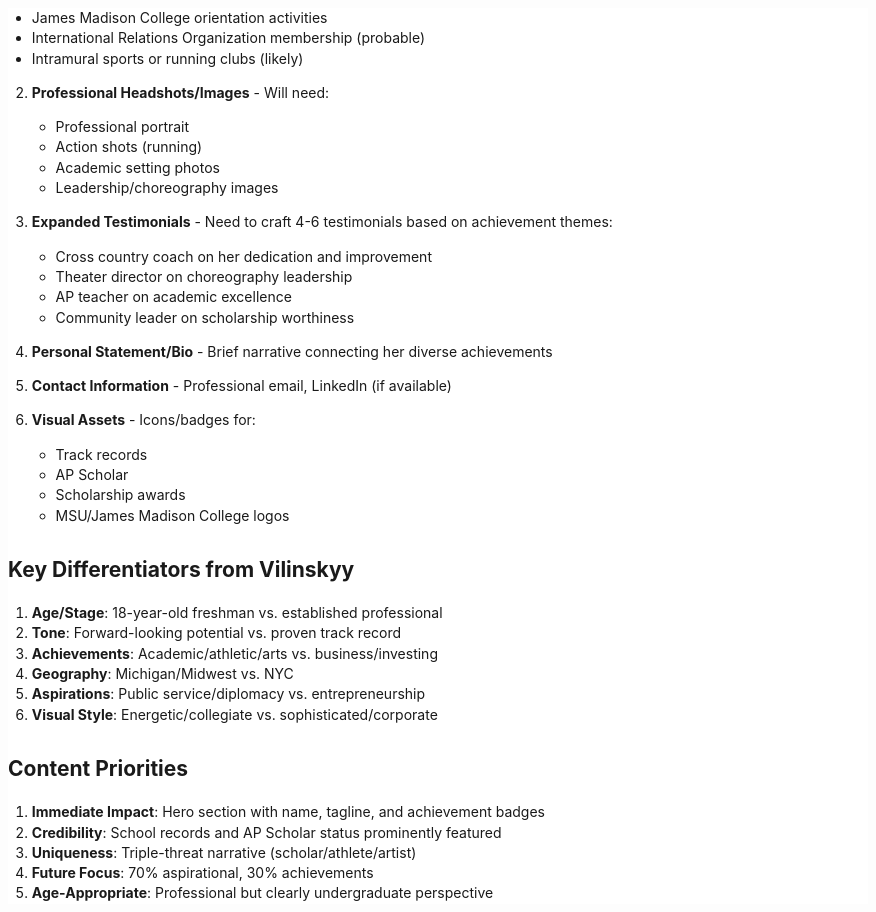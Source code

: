    - James Madison College orientation activities
   - International Relations Organization membership (probable)
   - Intramural sports or running clubs (likely)

2. **Professional Headshots/Images** - Will need:

   - Professional portrait
   - Action shots (running)
   - Academic setting photos
   - Leadership/choreography images

3. **Expanded Testimonials** - Need to craft 4-6 testimonials based on achievement themes:

   - Cross country coach on her dedication and improvement
   - Theater director on choreography leadership
   - AP teacher on academic excellence
   - Community leader on scholarship worthiness

4. **Personal Statement/Bio** - Brief narrative connecting her diverse achievements

5. **Contact Information** - Professional email, LinkedIn (if available)

6. **Visual Assets** - Icons/badges for:
   - Track records
   - AP Scholar
   - Scholarship awards
   - MSU/James Madison College logos

## Key Differentiators from Vilinskyy

1. **Age/Stage**: 18-year-old freshman vs. established professional
2. **Tone**: Forward-looking potential vs. proven track record
3. **Achievements**: Academic/athletic/arts vs. business/investing
4. **Geography**: Michigan/Midwest vs. NYC
5. **Aspirations**: Public service/diplomacy vs. entrepreneurship
6. **Visual Style**: Energetic/collegiate vs. sophisticated/corporate

## Content Priorities

1. **Immediate Impact**: Hero section with name, tagline, and achievement badges
2. **Credibility**: School records and AP Scholar status prominently featured
3. **Uniqueness**: Triple-threat narrative (scholar/athlete/artist)
4. **Future Focus**: 70% aspirational, 30% achievements
5. **Age-Appropriate**: Professional but clearly undergraduate perspective
